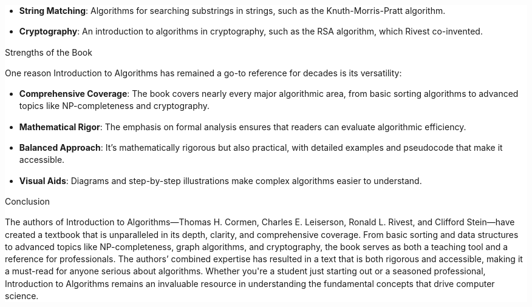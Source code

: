 * **String Matching**: Algorithms for searching substrings in strings, such as the Knuth-Morris-Pratt algorithm.

* **Cryptography**: An introduction to algorithms in cryptography, such as the RSA algorithm, which Rivest co-invented.

Strengths of the Book



One reason Introduction to Algorithms has remained a go-to reference for decades is its versatility:


* **Comprehensive Coverage**: The book covers nearly every major algorithmic area, from basic sorting algorithms to advanced topics like NP-completeness and cryptography.

* **Mathematical Rigor**: The emphasis on formal analysis ensures that readers can evaluate algorithmic efficiency.

* **Balanced Approach**: It’s mathematically rigorous but also practical, with detailed examples and pseudocode that make it accessible.

* **Visual Aids**: Diagrams and step-by-step illustrations make complex algorithms easier to understand.

Conclusion



The authors of Introduction to Algorithms—Thomas H. Cormen, Charles E. Leiserson, Ronald L. Rivest, and Clifford Stein—have created a textbook that is unparalleled in its depth, clarity, and comprehensive coverage. From basic sorting and data structures to advanced topics like NP-completeness, graph algorithms, and cryptography, the book serves as both a teaching tool and a reference for professionals. The authors’ combined expertise has resulted in a text that is both rigorous and accessible, making it a must-read for anyone serious about algorithms. Whether you're a student just starting out or a seasoned professional, Introduction to Algorithms remains an invaluable resource in understanding the fundamental concepts that drive computer science.
